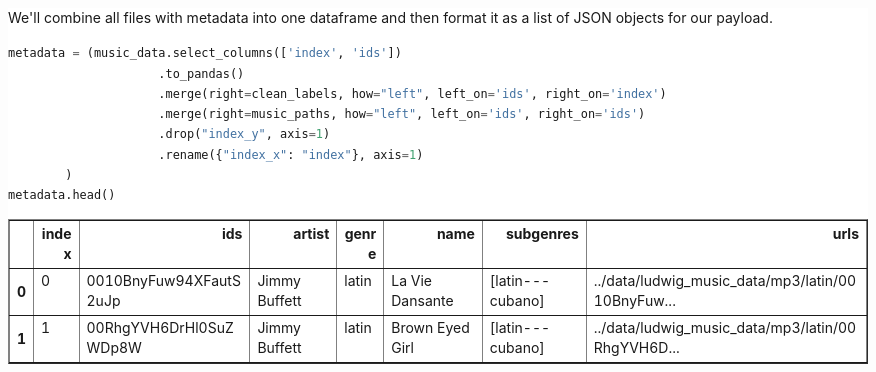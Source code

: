 

We'll combine all files with metadata into one dataframe and then format it as a list of JSON objects for our payload.


```python
metadata = (music_data.select_columns(['index', 'ids'])
                     .to_pandas()
                     .merge(right=clean_labels, how="left", left_on='ids', right_on='index')
                     .merge(right=music_paths, how="left", left_on='ids', right_on='ids')
                     .drop("index_y", axis=1)
                     .rename({"index_x": "index"}, axis=1)
        )
metadata.head()
```




<div>
<style scoped>
    .dataframe tbody tr th:only-of-type {
        vertical-align: middle;
    }

    .dataframe tbody tr th {
        vertical-align: top;
    }

    .dataframe thead th {
        text-align: right;
    }
</style>
<table border="1" class="dataframe">
  <thead>
    <tr style="text-align: right;">
      <th></th>
      <th>index</th>
      <th>ids</th>
      <th>artist</th>
      <th>genre</th>
      <th>name</th>
      <th>subgenres</th>
      <th>urls</th>
    </tr>
  </thead>
  <tbody>
    <tr>
      <th>0</th>
      <td>0</td>
      <td>0010BnyFuw94XFautS2uJp</td>
      <td>Jimmy Buffett</td>
      <td>latin</td>
      <td>La Vie Dansante</td>
      <td>[latin---cubano]</td>
      <td>../data/ludwig_music_data/mp3/latin/0010BnyFuw...</td>
    </tr>
    <tr>
      <th>1</th>
      <td>1</td>
      <td>00RhgYVH6DrHl0SuZWDp8W</td>
      <td>Jimmy Buffett</td>
      <td>latin</td>
      <td>Brown Eyed Girl</td>
      <td>[latin---cubano]</td>
      <td>../data/ludwig_music_data/mp3/latin/00RhgYVH6D...</td>
    </tr>